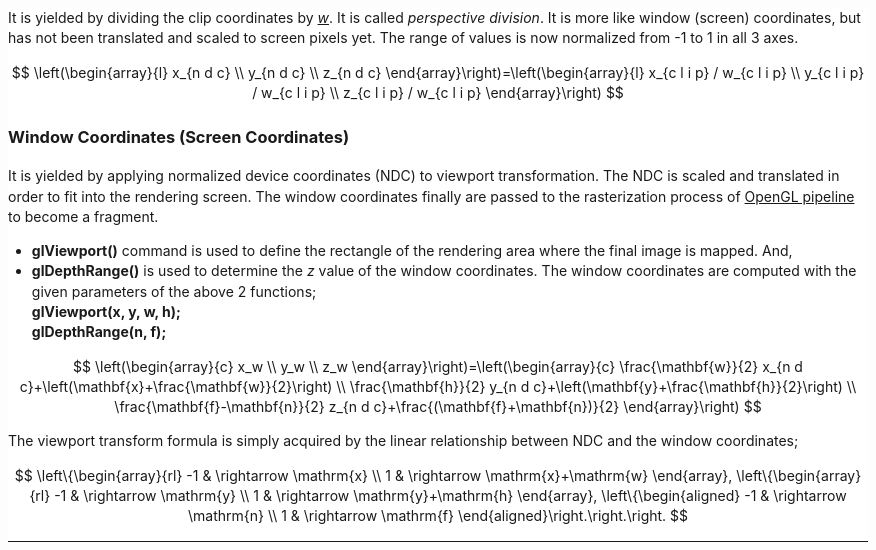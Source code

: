 It is yielded by dividing the clip coordinates by  [_w_](https://www.songho.ca/math/homogeneous/homogeneous.html). It is called  _perspective division_. It is more like window (screen) coordinates, but has not been translated and scaled to screen pixels yet. The range of values is now normalized from -1 to 1 in all 3 axes.

$$
\left(\begin{array}{l}
x_{n d c} \\
y_{n d c} \\
z_{n d c}
\end{array}\right)=\left(\begin{array}{l}
x_{c l i p} / w_{c l i p} \\
y_{c l i p} / w_{c l i p} \\
z_{c l i p} / w_{c l i p}
\end{array}\right)
$$


### Window Coordinates (Screen Coordinates)

It is yielded by applying normalized device coordinates (NDC) to viewport transformation. The NDC is scaled and translated in order to fit into the rendering screen. The window coordinates finally are passed to the rasterization process of  [OpenGL pipeline](https://www.songho.ca/opengl/gl_pipeline.html)  to become a fragment.  
- **glViewport()**  command is used to define the rectangle of the rendering area where the final image is mapped. And,
- **glDepthRange()**  is used to determine the  _z_  value of the window coordinates. The window coordinates are computed with the given parameters of the above 2 functions;  
**glViewport(x, y, w, h);**  
**glDepthRange(n, f);**

$$
\left(\begin{array}{c}
x_w \\
y_w \\
z_w
\end{array}\right)=\left(\begin{array}{c}
\frac{\mathbf{w}}{2} x_{n d c}+\left(\mathbf{x}+\frac{\mathbf{w}}{2}\right) \\
\frac{\mathbf{h}}{2} y_{n d c}+\left(\mathbf{y}+\frac{\mathbf{h}}{2}\right) \\
\frac{\mathbf{f}-\mathbf{n}}{2} z_{n d c}+\frac{(\mathbf{f}+\mathbf{n})}{2}
\end{array}\right)
$$


The viewport transform formula is simply acquired by the linear relationship between NDC and the window coordinates;  

$$
\left\{\begin{array}{rl}
-1 & \rightarrow \mathrm{x} \\
1 & \rightarrow \mathrm{x}+\mathrm{w}
\end{array},
\left\{\begin{array}{rl}
-1 & \rightarrow \mathrm{y} \\
1 & \rightarrow \mathrm{y}+\mathrm{h}
\end{array}, \left\{\begin{aligned}
-1 & \rightarrow \mathrm{n} \\
1 & \rightarrow \mathrm{f}
\end{aligned}\right.\right.\right.
$$

---